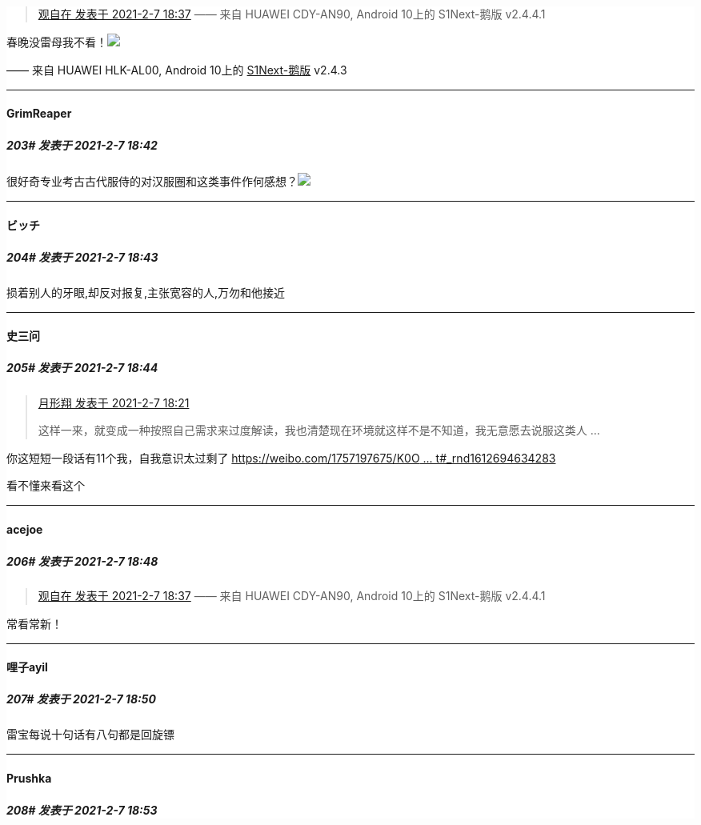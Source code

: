 
<blockquote><a href="httphttps://bbs.saraba1st.com/2b/forum.php?mod=redirect&amp;goto=findpost&amp;pid=50268243&amp;ptid=1986707" target="_blank">观自在 发表于 2021-2-7 18:37</a>
—— 来自 HUAWEI CDY-AN90, Android 10上的 S1Next-鹅版 v2.4.4.1</blockquote>
春晚没雷母我不看！<img src="https://static.saraba1st.com/image/smiley/face2017/065.png" referrerpolicy="no-referrer">

—— 来自 HUAWEI HLK-AL00, Android 10上的 [S1Next-鹅版](https://github.com/ykrank/S1-Next/releases) v2.4.3


-----

####  GrimReaper  
##### 203#       发表于 2021-2-7 18:42


很好奇专业考古古代服侍的对汉服圈和这类事件作何感想？<img src="https://static.saraba1st.com/image/smiley/face2017/067.png" referrerpolicy="no-referrer">


-----

####  ビッチ  
##### 204#       发表于 2021-2-7 18:43


损着别人的牙眼,却反对报复,主张宽容的人,万勿和他接近


-----

####  史三问  
##### 205#       发表于 2021-2-7 18:44


<blockquote><a href="httphttps://bbs.saraba1st.com/2b/forum.php?mod=redirect&amp;goto=findpost&amp;pid=50268118&amp;ptid=1986707" target="_blank">月形翔 发表于 2021-2-7 18:21</a>

这样一来，就变成一种按照自己需求来过度解读，我也清楚现在环境就这样不是不知道，我无意愿去说服这类人 ...</blockquote>
你这短短一段话有11个我，自我意识太过剩了
[https://weibo.com/1757197675/K0O ... t#_rnd1612694634283](https://weibo.com/1757197675/K0OTUcJsX?type=comment#_rnd1612694634283)


看不懂来看这个


-----

####  acejoe  
##### 206#       发表于 2021-2-7 18:48


<blockquote><a href="httphttps://bbs.saraba1st.com/2b/forum.php?mod=redirect&amp;goto=findpost&amp;pid=50268243&amp;ptid=1986707" target="_blank">观自在 发表于 2021-2-7 18:37</a>
—— 来自 HUAWEI CDY-AN90, Android 10上的 S1Next-鹅版 v2.4.4.1</blockquote>
常看常新！


-----

####  哩子ayil  
##### 207#       发表于 2021-2-7 18:50


雷宝每说十句话有八句都是回旋镖


-----

####  Prushka  
##### 208#       发表于 2021-2-7 18:53


